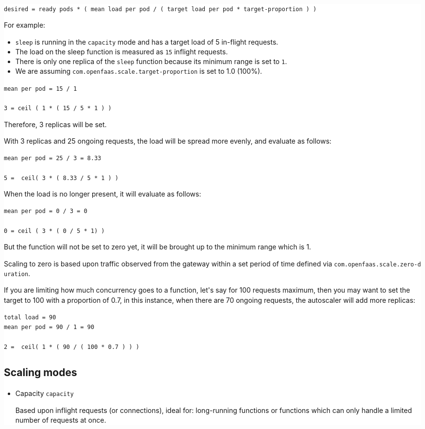 ```
desired = ready pods * ( mean load per pod / ( target load per pod * target-proportion ) )
```

For example:

* `sleep` is running in the `capacity` mode and has a target load of 5 in-flight requests.
* The load on the sleep function is measured as `15` inflight requests.
* There is only one replica of the `sleep` function because its minimum range is set to `1`.
* We are assuming `com.openfaas.scale.target-proportion` is set to 1.0 (100%).

```
mean per pod = 15 / 1

3 = ceil ( 1 * ( 15 / 5 * 1 ) )
```

Therefore, 3 replicas will be set.

With 3 replicas and 25 ongoing requests, the load will be spread more evenly, and evaluate as follows:

```
mean per pod = 25 / 3 = 8.33

5 =  ceil( 3 * ( 8.33 / 5 * 1 ) )
```

When the load is no longer present, it will evaluate as follows:

```
mean per pod = 0 / 3 = 0

0 = ceil ( 3 * ( 0 / 5 * 1) )
```

But the function will not be set to zero yet, it will be brought up to the minimum range which is 1.

Scaling to zero is based upon traffic observed from the gateway within a set period of time defined via `com.openfaas.scale.zero-duration`.

If you are limiting how much concurrency goes to a function, let's say for 100 requests maximum, then you may want to set the target to 100 with a proportion of 0.7, in this instance, when there are 70 ongoing requests, the autoscaler will add more replicas:


```
total load = 90
mean per pod = 90 / 1 = 90

2 =  ceil( 1 * ( 90 / ( 100 * 0.7 ) ) )
```

## Scaling modes

* Capacity `capacity`

  Based upon inflight requests (or connections), ideal for: long-running functions or functions which can only handle a limited number of requests at once.
  